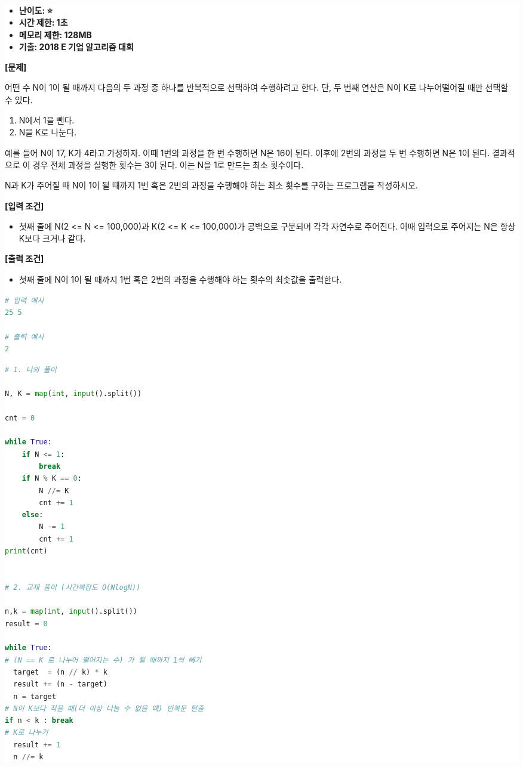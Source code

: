 * **난이도: ⭐**
* **시간 제한: 1초**
* **메모리 제한: 128MB**
* **기출: 2018 E 기업 알고리즘 대회**

**[문제]**

어떤 수 N이 1이 될 때까지 다음의 두 과정 중 하나를 반복적으로 선택하여 수행하려고 한다. 단, 두 번째 연산은 N이 K로 나누어떨어질 때만 선택할 수 있다.

1. N에서 1을 뺀다.
2. N을 K로 나눈다.

예를 들어 N이 17, K가 4라고 가정하자. 이때 1번의 과정을 한 번 수행하면 N은 16이 된다. 이후에 2번의 과정을 두 번 수행하면 N은 1이 된다. 결과적으로 이 경우 전체 과정을 실행한 횟수는 3이 된다. 이는 N을 1로 만드는 최소 횟수이다.


N과 K가 주어질 때 N이 1이 될 때까지 1번 혹은 2번의 과정을 수행해야 하는 최소 횟수를 구하는 프로그램을 작성하시오.

**[입력 조건]**

* 첫째 줄에 N(2 <= N <= 100,000)과 K(2 <= K <= 100,000)가 공백으로 구분되며 각각 자연수로 주어진다. 이때 입력으로 주어지는 N은 항상 K보다 크거나 같다.

**[출력 조건]**

* 첫째 줄에 N이 1이 될 때까지 1번 혹은 2번의 과정을 수행해야 하는 횟수의 최솟값을 출력한다.

```python  
# 입력 예시
25 5

# 출력 예시
2
```

```python
# 1. 나의 풀이

N, K = map(int, input().split())

cnt = 0

while True:
    if N <= 1:
        break
    if N % K == 0:
        N //= K
        cnt += 1
    else:
        N -= 1
        cnt += 1
print(cnt)


# 2. 교재 풀이 (시간복잡도 O(NlogN))

n,k = map(int, input().split())
result = 0

while True:
# (N == K 로 나누어 떨어지는 수) 가 될 때까지 1씩 빼기
  target  = (n // k) * k
  result += (n - target)
  n = target
# N이 K보다 작을 때(더 이상 나눌 수 없을 때) 반복문 탈출
if n < k : break
# K로 나누기
  result += 1
  n //= k

```